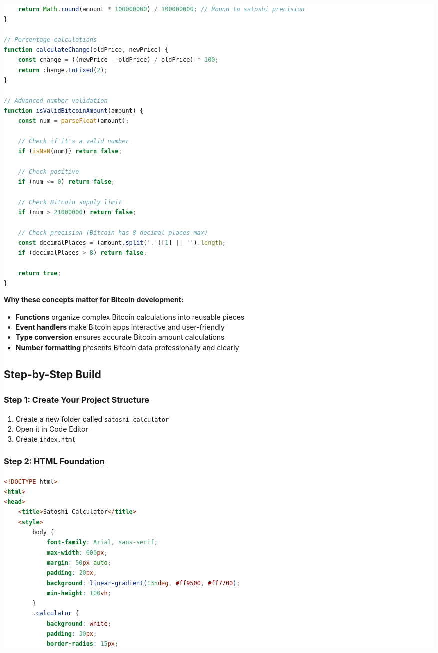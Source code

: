 ```javascript
    return Math.round(amount * 100000000) / 100000000; // Round to satoshi precision
}

// Percentage calculations
function calculateChange(oldPrice, newPrice) {
    const change = ((newPrice - oldPrice) / oldPrice) * 100;
    return change.toFixed(2);
}

// Advanced number validation
function isValidBitcoinAmount(amount) {
    const num = parseFloat(amount);
    
    // Check if it's a valid number
    if (isNaN(num)) return false;
    
    // Check positive
    if (num <= 0) return false;
    
    // Check Bitcoin supply limit
    if (num > 21000000) return false;
    
    // Check precision (Bitcoin has 8 decimal places max)
    const decimalPlaces = (amount.split('.')[1] || '').length;
    if (decimalPlaces > 8) return false;
    
    return true;
}
```

**Why these concepts matter for Bitcoin development:**
- **Functions** organize complex Bitcoin calculations into reusable pieces
- **Event handlers** make Bitcoin apps interactive and user-friendly
- **Type conversion** ensures accurate Bitcoin amount calculations
- **Number formatting** presents Bitcoin data professionally and clearly

## Step-by-Step Build

### Step 1: Create Your Project Structure
1. Create a new folder called `satoshi-calculator`
2. Open it in Code Editor
3. Create `index.html`

### Step 2: HTML Foundation
```html
<!DOCTYPE html>
<html>
<head>
    <title>Satoshi Calculator</title>
    <style>
        body {
            font-family: Arial, sans-serif;
            max-width: 600px;
            margin: 50px auto;
            padding: 20px;
            background: linear-gradient(135deg, #ff9500, #ff7700);
            min-height: 100vh;
        }
        .calculator {
            background: white;
            padding: 30px;
            border-radius: 15px;
```
